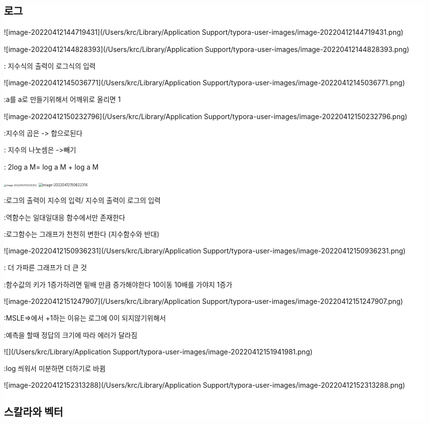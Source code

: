 ## 로그



![image-20220412144719431](/Users/krc/Library/Application Support/typora-user-images/image-20220412144719431.png)



![image-20220412144828393](/Users/krc/Library/Application Support/typora-user-images/image-20220412144828393.png)

: 지수식의 출력이 로그식의 입력

![image-20220412145036771](/Users/krc/Library/Application Support/typora-user-images/image-20220412145036771.png)

:a를 a로 만들기위해서 어깨위로 올리면 1

![image-20220412150232796](/Users/krc/Library/Application Support/typora-user-images/image-20220412150232796.png)

:지수의 곱은 -> 합으로된다

: 지수의 나눗셈은 ->빼기

: 2log a M= log a M + log a M

<img src="/Users/krc/Library/Application Support/typora-user-images/image-20220412150335353.png" alt="image-20220412150335353" style="zoom: 33%;" />



<img src="/Users/krc/Library/Application Support/typora-user-images/image-20220412150622314.png" alt="image-20220412150622314" style="zoom:50%;" />

:로그의 출력이 지수의 입력/ 지수의 출력이 로그의 입력

:역함수는 일대일대응 함수에서만 존재한다

:로그함수는 그래프가 천천히 변한다 (지수함수와 반대)

![image-20220412150936231](/Users/krc/Library/Application Support/typora-user-images/image-20220412150936231.png)

: 더 가파른 그래프가 더 큰 것 

:함수값의 키가 1증가하려면 밑배 만큼 증가해야한다 10이동 10배를 가야지 1증가



![image-20220412151247907](/Users/krc/Library/Application Support/typora-user-images/image-20220412151247907.png)

:MSLE=>에서 +1하는 이유는 로그에 0이 되지않기위해서

:예측을 할때 정답의 크기에 따라 에러가 달라짐

![](/Users/krc/Library/Application Support/typora-user-images/image-20220412151941981.png)

:log 씌워서 미분하면 더하기로 바뀜

![image-20220412152313288](/Users/krc/Library/Application Support/typora-user-images/image-20220412152313288.png)

## 스칼라와 벡터
